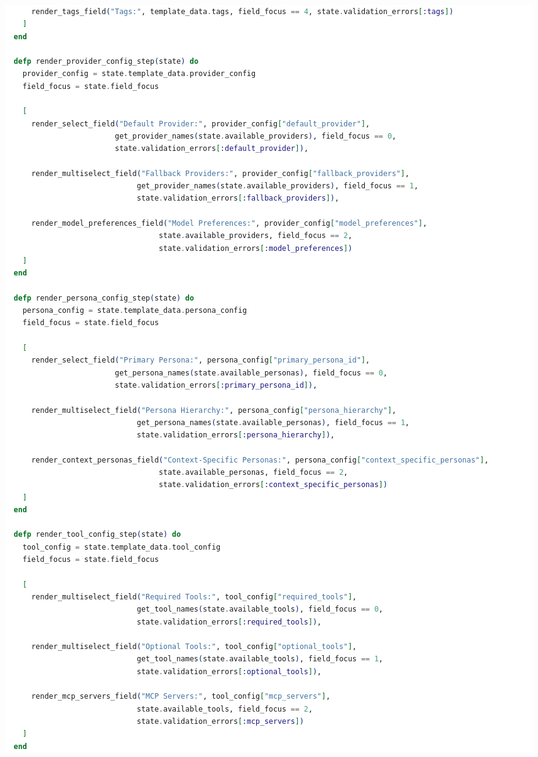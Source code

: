 ```elixir
      render_tags_field("Tags:", template_data.tags, field_focus == 4, state.validation_errors[:tags])
    ]
  end

  defp render_provider_config_step(state) do
    provider_config = state.template_data.provider_config
    field_focus = state.field_focus
    
    [
      render_select_field("Default Provider:", provider_config["default_provider"], 
                         get_provider_names(state.available_providers), field_focus == 0, 
                         state.validation_errors[:default_provider]),
      
      render_multiselect_field("Fallback Providers:", provider_config["fallback_providers"],
                              get_provider_names(state.available_providers), field_focus == 1,
                              state.validation_errors[:fallback_providers]),
      
      render_model_preferences_field("Model Preferences:", provider_config["model_preferences"],
                                   state.available_providers, field_focus == 2,
                                   state.validation_errors[:model_preferences])
    ]
  end

  defp render_persona_config_step(state) do
    persona_config = state.template_data.persona_config
    field_focus = state.field_focus
    
    [
      render_select_field("Primary Persona:", persona_config["primary_persona_id"],
                         get_persona_names(state.available_personas), field_focus == 0,
                         state.validation_errors[:primary_persona_id]),
      
      render_multiselect_field("Persona Hierarchy:", persona_config["persona_hierarchy"],
                              get_persona_names(state.available_personas), field_focus == 1,
                              state.validation_errors[:persona_hierarchy]),
      
      render_context_personas_field("Context-Specific Personas:", persona_config["context_specific_personas"],
                                   state.available_personas, field_focus == 2,
                                   state.validation_errors[:context_specific_personas])
    ]
  end

  defp render_tool_config_step(state) do
    tool_config = state.template_data.tool_config
    field_focus = state.field_focus
    
    [
      render_multiselect_field("Required Tools:", tool_config["required_tools"],
                              get_tool_names(state.available_tools), field_focus == 0,
                              state.validation_errors[:required_tools]),
      
      render_multiselect_field("Optional Tools:", tool_config["optional_tools"],
                              get_tool_names(state.available_tools), field_focus == 1,
                              state.validation_errors[:optional_tools]),
      
      render_mcp_servers_field("MCP Servers:", tool_config["mcp_servers"],
                              state.available_tools, field_focus == 2,
                              state.validation_errors[:mcp_servers])
    ]
  end

```